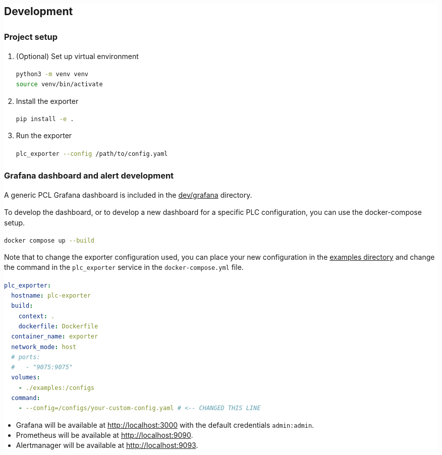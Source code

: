 ## Development

### Project setup

1. (Optional) Set up virtual environment

   ```bash
   python3 -m venv venv
   source venv/bin/activate
   ```

2. Install the exporter

   ```bash
   pip install -e .
   ```

3. Run the exporter

   ```bash
   plc_exporter --config /path/to/config.yaml
   ```

### Grafana dashboard and alert development

A generic PCL Grafana dashboard is included in the [dev/grafana](./dev/grafana/provisioning/dashboards/definitions/) directory.

To develop the dashboard, or to develop a new dashboard for a specific PLC configuration, you can use the docker-compose setup.

```bash
docker compose up --build
```

Note that to change the exporter configuration used, you can place your new configuration in the [examples directory](examples/) and change the command in the `plc_exporter` service in the `docker-compose.yml` file.

```yaml
plc_exporter:
  hostname: plc-exporter
  build:
    context: .
    dockerfile: Dockerfile
  container_name: exporter
  network_mode: host
  # ports:
  #   - "9075:9075"
  volumes:
    - ./examples:/configs
  command:
    - --config=/configs/your-custom-config.yaml # <-- CHANGED THIS LINE
```

- Grafana will be available at [http://localhost:3000](http://localhost:3000) with the default credentials `admin:admin`.
- Prometheus will be available at [http://localhost:9090](http://localhost:9090).
- Alertmanager will be available at [http://localhost:9093](http://localhost:9093).
